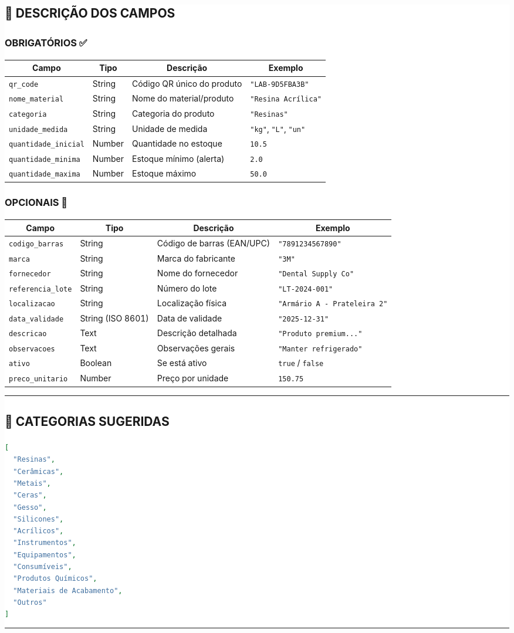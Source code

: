 
## 📝 DESCRIÇÃO DOS CAMPOS

### **OBRIGATÓRIOS** ✅

| Campo | Tipo | Descrição | Exemplo |
|-------|------|-----------|---------|
| `qr_code` | String | Código QR único do produto | `"LAB-9D5FBA3B"` |
| `nome_material` | String | Nome do material/produto | `"Resina Acrílica"` |
| `categoria` | String | Categoria do produto | `"Resinas"` |
| `unidade_medida` | String | Unidade de medida | `"kg"`, `"L"`, `"un"` |
| `quantidade_inicial` | Number | Quantidade no estoque | `10.5` |
| `quantidade_minima` | Number | Estoque mínimo (alerta) | `2.0` |
| `quantidade_maxima` | Number | Estoque máximo | `50.0` |

### **OPCIONAIS** 📌

| Campo | Tipo | Descrição | Exemplo |
|-------|------|-----------|---------|
| `codigo_barras` | String | Código de barras (EAN/UPC) | `"7891234567890"` |
| `marca` | String | Marca do fabricante | `"3M"` |
| `fornecedor` | String | Nome do fornecedor | `"Dental Supply Co"` |
| `referencia_lote` | String | Número do lote | `"LT-2024-001"` |
| `localizacao` | String | Localização física | `"Armário A - Prateleira 2"` |
| `data_validade` | String (ISO 8601) | Data de validade | `"2025-12-31"` |
| `descricao` | Text | Descrição detalhada | `"Produto premium..."` |
| `observacoes` | Text | Observações gerais | `"Manter refrigerado"` |
| `ativo` | Boolean | Se está ativo | `true` / `false` |
| `preco_unitario` | Number | Preço por unidade | `150.75` |

---

## 🎨 CATEGORIAS SUGERIDAS

```json
[
  "Resinas",
  "Cerâmicas",
  "Metais",
  "Ceras",
  "Gesso",
  "Silicones",
  "Acrílicos",
  "Instrumentos",
  "Equipamentos",
  "Consumíveis",
  "Produtos Químicos",
  "Materiais de Acabamento",
  "Outros"
]
```

---